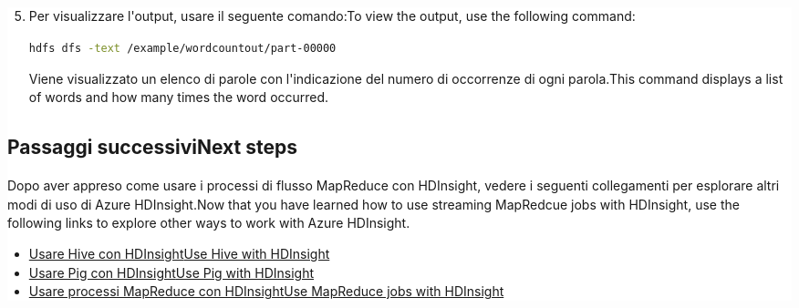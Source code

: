 
5. <span data-ttu-id="aa973-159">Per visualizzare l'output, usare il seguente comando:</span><span class="sxs-lookup"><span data-stu-id="aa973-159">To view the output, use the following command:</span></span>

    ```bash
    hdfs dfs -text /example/wordcountout/part-00000
    ```

    <span data-ttu-id="aa973-160">Viene visualizzato un elenco di parole con l'indicazione del numero di occorrenze di ogni parola.</span><span class="sxs-lookup"><span data-stu-id="aa973-160">This command displays a list of words and how many times the word occurred.</span></span>

## <a name="next-steps"></a><span data-ttu-id="aa973-161">Passaggi successivi</span><span class="sxs-lookup"><span data-stu-id="aa973-161">Next steps</span></span>

<span data-ttu-id="aa973-162">Dopo aver appreso come usare i processi di flusso MapReduce con HDInsight, vedere i seguenti collegamenti per esplorare altri modi di uso di Azure HDInsight.</span><span class="sxs-lookup"><span data-stu-id="aa973-162">Now that you have learned how to use streaming MapRedcue jobs with HDInsight, use the following links to explore other ways to work with Azure HDInsight.</span></span>

* [<span data-ttu-id="aa973-163">Usare Hive con HDInsight</span><span class="sxs-lookup"><span data-stu-id="aa973-163">Use Hive with HDInsight</span></span>](hdinsight-use-hive.md)
* [<span data-ttu-id="aa973-164">Usare Pig con HDInsight</span><span class="sxs-lookup"><span data-stu-id="aa973-164">Use Pig with HDInsight</span></span>](hdinsight-use-pig.md)
* [<span data-ttu-id="aa973-165">Usare processi MapReduce con HDInsight</span><span class="sxs-lookup"><span data-stu-id="aa973-165">Use MapReduce jobs with HDInsight</span></span>](hdinsight-use-mapreduce.md)
